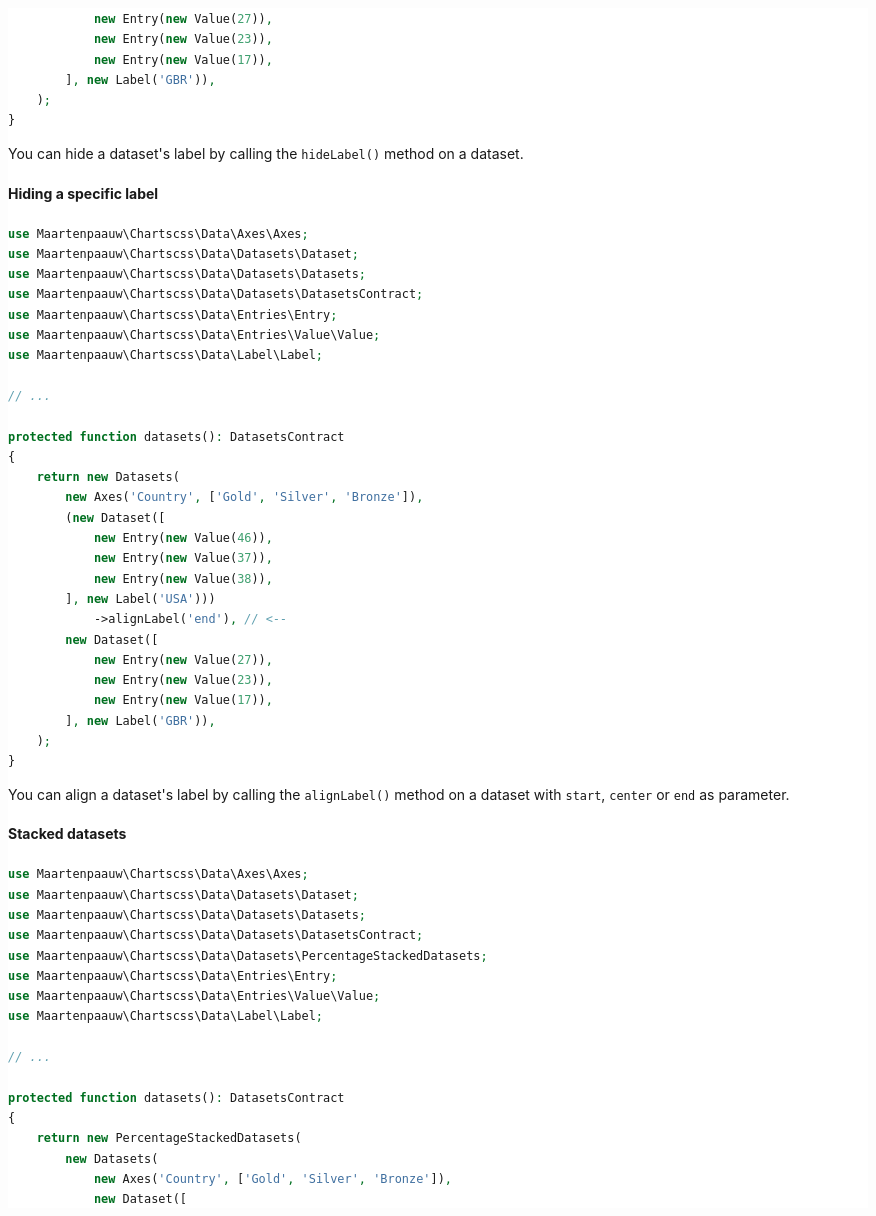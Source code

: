 ```php
            new Entry(new Value(27)),
            new Entry(new Value(23)),
            new Entry(new Value(17)),
        ], new Label('GBR')),
    );
}
```

You can hide a dataset's label by calling the `hideLabel()` method on a dataset.

#### Hiding a specific label

```php
use Maartenpaauw\Chartscss\Data\Axes\Axes;
use Maartenpaauw\Chartscss\Data\Datasets\Dataset;
use Maartenpaauw\Chartscss\Data\Datasets\Datasets;
use Maartenpaauw\Chartscss\Data\Datasets\DatasetsContract;
use Maartenpaauw\Chartscss\Data\Entries\Entry;
use Maartenpaauw\Chartscss\Data\Entries\Value\Value;
use Maartenpaauw\Chartscss\Data\Label\Label;

// ...

protected function datasets(): DatasetsContract
{
    return new Datasets(
        new Axes('Country', ['Gold', 'Silver', 'Bronze']),
        (new Dataset([
            new Entry(new Value(46)),
            new Entry(new Value(37)),
            new Entry(new Value(38)),
        ], new Label('USA')))
            ->alignLabel('end'), // <--
        new Dataset([
            new Entry(new Value(27)),
            new Entry(new Value(23)),
            new Entry(new Value(17)),
        ], new Label('GBR')),
    );
}
```

You can align a dataset's label by calling the `alignLabel()` method on a dataset with `start`, `center` or `end` as parameter.

#### Stacked datasets

```php
use Maartenpaauw\Chartscss\Data\Axes\Axes;
use Maartenpaauw\Chartscss\Data\Datasets\Dataset;
use Maartenpaauw\Chartscss\Data\Datasets\Datasets;
use Maartenpaauw\Chartscss\Data\Datasets\DatasetsContract;
use Maartenpaauw\Chartscss\Data\Datasets\PercentageStackedDatasets;
use Maartenpaauw\Chartscss\Data\Entries\Entry;
use Maartenpaauw\Chartscss\Data\Entries\Value\Value;
use Maartenpaauw\Chartscss\Data\Label\Label;

// ...

protected function datasets(): DatasetsContract
{
    return new PercentageStackedDatasets(
        new Datasets(
            new Axes('Country', ['Gold', 'Silver', 'Bronze']),
            new Dataset([
```